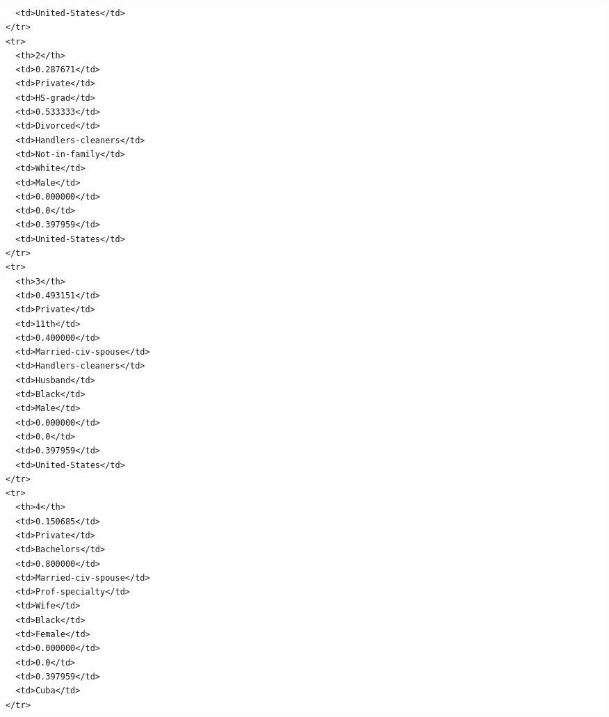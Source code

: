      <td>United-States</td>
    </tr>
    <tr>
      <th>2</th>
      <td>0.287671</td>
      <td>Private</td>
      <td>HS-grad</td>
      <td>0.533333</td>
      <td>Divorced</td>
      <td>Handlers-cleaners</td>
      <td>Not-in-family</td>
      <td>White</td>
      <td>Male</td>
      <td>0.000000</td>
      <td>0.0</td>
      <td>0.397959</td>
      <td>United-States</td>
    </tr>
    <tr>
      <th>3</th>
      <td>0.493151</td>
      <td>Private</td>
      <td>11th</td>
      <td>0.400000</td>
      <td>Married-civ-spouse</td>
      <td>Handlers-cleaners</td>
      <td>Husband</td>
      <td>Black</td>
      <td>Male</td>
      <td>0.000000</td>
      <td>0.0</td>
      <td>0.397959</td>
      <td>United-States</td>
    </tr>
    <tr>
      <th>4</th>
      <td>0.150685</td>
      <td>Private</td>
      <td>Bachelors</td>
      <td>0.800000</td>
      <td>Married-civ-spouse</td>
      <td>Prof-specialty</td>
      <td>Wife</td>
      <td>Black</td>
      <td>Female</td>
      <td>0.000000</td>
      <td>0.0</td>
      <td>0.397959</td>
      <td>Cuba</td>
    </tr>
  </tbody>
</table>
</div>
